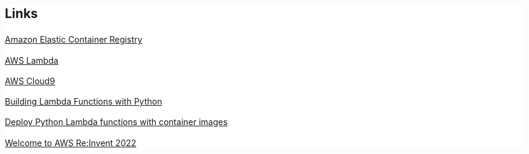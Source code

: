 ## Links

[Amazon Elastic Container Registry](https://aws.amazon.com/ecr/)

[AWS Lambda](https://aws.amazon.com/lambda/)

[AWS Cloud9](https://aws.amazon.com/cloud9/)

[Building Lambda Functions with Python](https://docs.aws.amazon.com/lambda/latest/dg/lambda-python.html)

[Deploy Python Lambda functions with container images](https://docs.aws.amazon.com/lambda/latest/dg/python-image.html)

[Welcome to AWS Re:Invent 2022](https://catalog.us-east-1.prod.workshops.aws/workshops/a17b1a12-4c81-428a-b5c7-8e9c4cae002d/en-US/setup)
